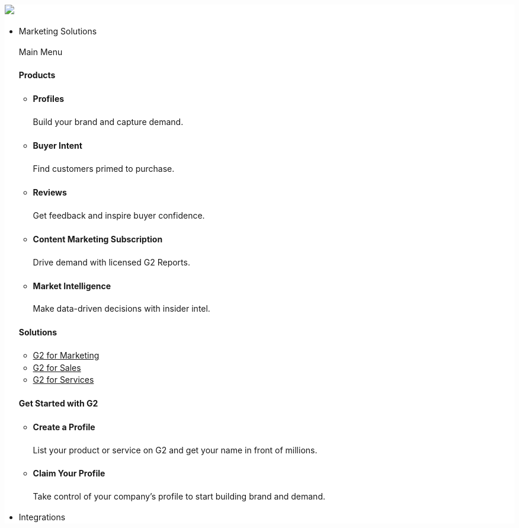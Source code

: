 [![](//legal.g2.com/hubfs/raw_assets/public/apex/base/img/g2-logo.svg)](https://sell.g2.com/)

* Marketing Solutions
    
    Main Menu
    
    #### Products
    
    * [](https://sell.g2.com/profiles)
        
        #### Profiles
        
        Build your brand and capture demand.
        
    * [](https://sell.g2.com/data)
        
        #### Buyer Intent
        
        Find customers primed to purchase.
        
    * [](https://sell.g2.com/review-generation)
        
        #### Reviews
        
        Get feedback and inspire buyer confidence.
        
    * [](https://sell.g2.com/content)
        
        #### Content Marketing Subscription
        
        Drive demand with licensed G2 Reports.
        
    * [](https://sell.g2.com/market-intelligence)
        
        #### Market Intelligence
        
        Make data-driven decisions with insider intel.
        
    
    #### Solutions
    
    * [G2 for Marketing](https://sell.g2.com/g2-for-marketing)
    * [G2 for Sales](https://sell.g2.com/g2-for-sales)
    * [G2 for Services](https://sell.g2.com/g2-for-services)
    
    #### Get Started with G2
    
    * [](https://sell.g2.com/create-a-profile)
        
        #### Create a Profile
        
        List your product or service on G2 and get your name in front of millions.
        
    * [](https://sell.g2.com/claim-your-profile)
        
        #### Claim Your Profile
        
        Take control of your company’s profile to start building brand and demand.
        
    
* Integrations
    